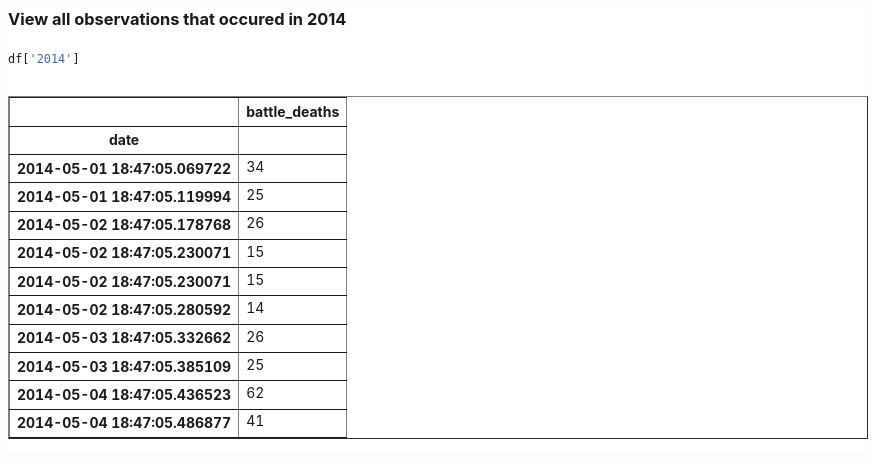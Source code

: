 </div>



### View all observations that occured in 2014


```python
df['2014']
```




<div style="max-height:1000px;max-width:1500px;overflow:auto;">
<table border="1" class="dataframe">
  <thead>
    <tr style="text-align: right;">
      <th></th>
      <th>battle_deaths</th>
    </tr>
    <tr>
      <th>date</th>
      <th></th>
    </tr>
  </thead>
  <tbody>
    <tr>
      <th>2014-05-01 18:47:05.069722</th>
      <td> 34</td>
    </tr>
    <tr>
      <th>2014-05-01 18:47:05.119994</th>
      <td> 25</td>
    </tr>
    <tr>
      <th>2014-05-02 18:47:05.178768</th>
      <td> 26</td>
    </tr>
    <tr>
      <th>2014-05-02 18:47:05.230071</th>
      <td> 15</td>
    </tr>
    <tr>
      <th>2014-05-02 18:47:05.230071</th>
      <td> 15</td>
    </tr>
    <tr>
      <th>2014-05-02 18:47:05.280592</th>
      <td> 14</td>
    </tr>
    <tr>
      <th>2014-05-03 18:47:05.332662</th>
      <td> 26</td>
    </tr>
    <tr>
      <th>2014-05-03 18:47:05.385109</th>
      <td> 25</td>
    </tr>
    <tr>
      <th>2014-05-04 18:47:05.436523</th>
      <td> 62</td>
    </tr>
    <tr>
      <th>2014-05-04 18:47:05.486877</th>
      <td> 41</td>
    </tr>